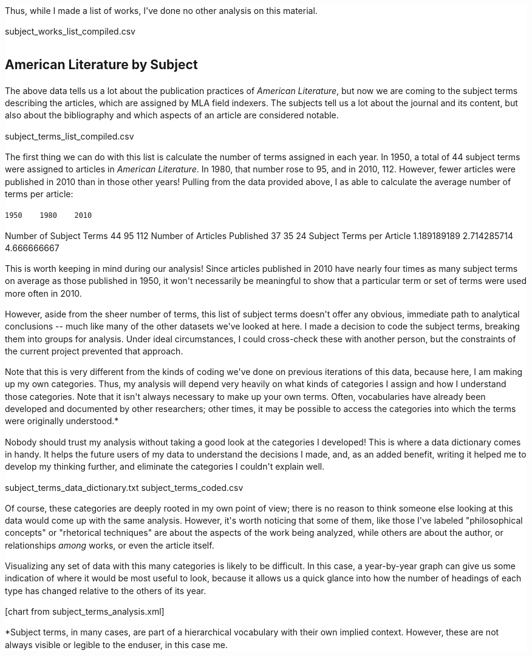 Thus, while I made a list of works, I've done no other analysis on this material.

subject_works_list_compiled.csv

## American Literature by Subject

The above data tells us a lot about the publication practices of _American Literature_, but now we are coming to the subject terms describing the articles, which are assigned by MLA field indexers.  The subjects tell us a lot about the journal and its content, but also about the bibliography and which aspects of an article are considered notable.

subject_terms_list_compiled.csv

The first thing we can do with this list is calculate the number of terms assigned in each year.  In 1950, a total of 44 subject terms were assigned to articles in _American Literature_. In 1980, that number rose to 95, and in 2010, 112. However, fewer articles were published in 2010 than in those other years!  Pulling from the data provided above, I as able to calculate the average number of terms per article:

	1950	1980	2010
Number of Subject Terms	44	95	112
Number of Articles Published	37	35	24
Subject Terms per Article	1.189189189	2.714285714	4.666666667

This is worth  keeping in mind during our analysis!  Since articles published in 2010 have nearly four times as many subject terms on average as those published in 1950, it won't necessarily be meaningful to show that a particular term or set of terms were used more often in 2010.  

However, aside from the sheer number of terms, this list of subject terms doesn't offer any obvious, immediate path to analytical conclusions -- much like many of the other datasets we've looked at here. I made a decision to code the subject terms, breaking them into groups for analysis. Under ideal circumstances, I could cross-check these with another person, but the constraints of the current project prevented that approach.

Note that this is very different from the kinds of coding we've done on previous iterations of this data, because here, I am making up my own categories. Thus, my analysis will depend very heavily on what kinds of categories I assign and how I understand those categories.  Note that it isn't always necessary to make up your own terms. Often, vocabularies have already been developed and documented by other researchers; other times, it may be possible to access the categories into which the terms were originally understood.*

Nobody should trust my analysis without taking a good look at the categories I developed!  This is where a data dictionary comes in handy. It helps the future users of my data to understand the decisions I made, and, as an added benefit, writing it helped me to develop my thinking further, and eliminate the categories I couldn't explain well. 

subject_terms_data_dictionary.txt
subject_terms_coded.csv

Of course, these categories are deeply rooted in my own point of view; there is no reason to think someone else looking at this data would come up with the same analysis. However, it's worth noticing that some of them, like those I've labeled "philosophical concepts" or "rhetorical techniques" are about the aspects of the work being analyzed, while others are about the author, or relationships _among_ works, or even the article itself. 

Visualizing any set of data with this many categories is likely to be difficult. In this case, a year-by-year graph can give us some indication of where it would be most useful to look, because it allows us a quick glance into how the number of headings of each type has changed relative to the others of its year. 

[chart from subject_terms_analysis.xml]

*Subject terms, in many cases, are part of a hierarchical vocabulary with their own implied context. However, these are not always visible or legible to the enduser, in this case me.